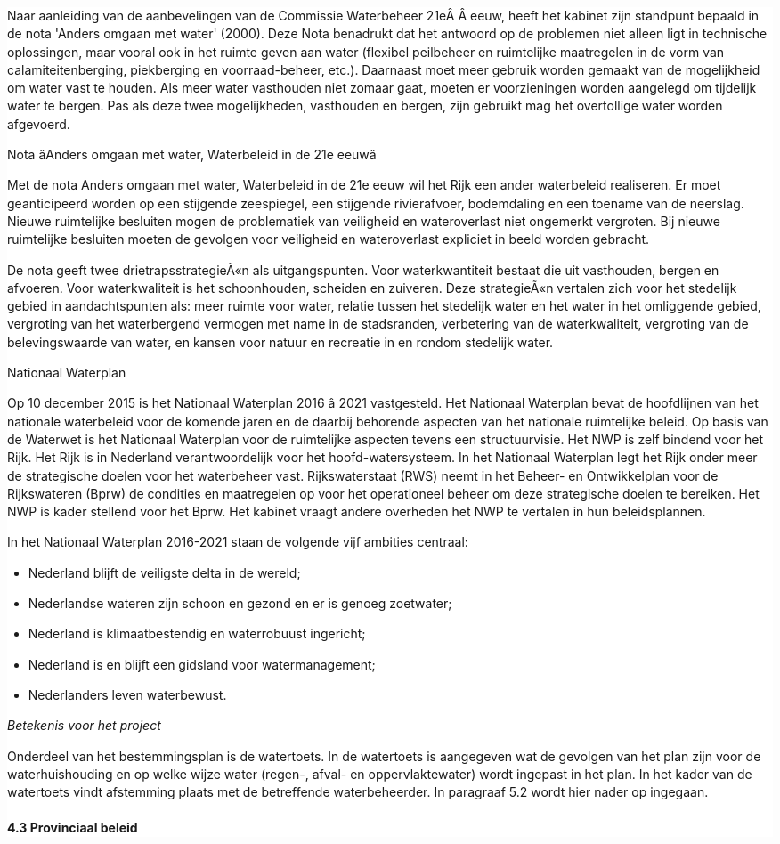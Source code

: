 Naar aanleiding van de aanbevelingen van de Commissie Waterbeheer 21eÂ Â eeuw, heeft het kabinet zijn standpunt bepaald in de nota 'Anders omgaan met water' (2000\). Deze Nota benadrukt dat het antwoord op de problemen niet alleen ligt in technische oplossingen, maar vooral ook in het ruimte geven aan water (flexibel peilbeheer en ruimtelijke maatregelen in de vorm van calamiteitenberging, piekberging en voorraad\-beheer, etc.). Daarnaast moet meer gebruik worden gemaakt van de mogelijkheid om water vast te houden. Als meer water vasthouden niet zomaar gaat, moeten er voorzieningen worden aangelegd om tijdelijk water te bergen. Pas als deze twee mogelijkheden, vasthouden en bergen, zijn gebruikt mag het overtollige water worden afgevoerd.

Nota âAnders omgaan met water, Waterbeleid in de 21e eeuwâ

Met de nota Anders omgaan met water, Waterbeleid in de 21e eeuw wil het Rijk een ander waterbeleid realiseren. Er moet geanticipeerd worden op een stijgende zeespiegel, een stijgende rivierafvoer, bodemdaling en een toename van de neerslag. Nieuwe ruimtelijke besluiten mogen de problematiek van veiligheid en wateroverlast niet ongemerkt vergroten. Bij nieuwe ruimtelijke besluiten moeten de gevolgen voor veiligheid en wateroverlast expliciet in beeld worden gebracht.

De nota geeft twee drietrapsstrategieÃ«n als uitgangspunten. Voor waterkwantiteit bestaat die uit vasthouden, bergen en afvoeren. Voor waterkwaliteit is het schoonhouden, scheiden en zuiveren. Deze strategieÃ«n vertalen zich voor het stedelijk gebied in aandachtspunten als: meer ruimte voor water, relatie tussen het stedelijk water en het water in het omliggende gebied, vergroting van het waterbergend vermogen met name in de stadsranden, verbetering van de waterkwaliteit, vergroting van de belevingswaarde van water, en kansen voor natuur en recreatie in en rondom stedelijk water.

Nationaal Waterplan

Op 10 december 2015 is het Nationaal Waterplan 2016 â 2021 vastgesteld. Het Nationaal Waterplan bevat de hoofdlijnen van het nationale waterbeleid voor de komende jaren en de daarbij behorende aspecten van het nationale ruimtelijke beleid. Op basis van de Waterwet is het Nationaal Waterplan voor de ruimtelijke aspecten tevens een structuurvisie. Het NWP is zelf bindend voor het Rijk. Het Rijk is in Nederland verantwoordelijk voor het hoofd\-watersysteem. In het Nationaal Waterplan legt het Rijk onder meer de strategische doelen voor het waterbeheer vast. Rijkswaterstaat (RWS) neemt in het Beheer\- en Ontwikkelplan voor de Rijkswateren (Bprw) de condities en maatregelen op voor het operationeel beheer om deze strategische doelen te bereiken. Het NWP is kader stellend voor het Bprw. Het kabinet vraagt andere overheden het NWP te vertalen in hun beleidsplannen.

In het Nationaal Waterplan 2016\-2021 staan de volgende vijf ambities centraal:

* Nederland blijft de veiligste delta in de wereld;

* Nederlandse wateren zijn schoon en gezond en er is genoeg zoetwater;

* Nederland is klimaatbestendig en waterrobuust ingericht;

* Nederland is en blijft een gidsland voor watermanagement;

* Nederlanders leven waterbewust.

*Betekenis voor het project*

Onderdeel van het bestemmingsplan is de watertoets. In de watertoets is aangegeven wat de gevolgen van het plan zijn voor de waterhuishouding en op welke wijze water (regen\-, afval\- en oppervlaktewater) wordt ingepast in het plan. In het kader van de watertoets vindt afstemming plaats met de betreffende waterbeheerder. In paragraaf 5\.2 wordt hier nader op ingegaan.

#### 4\.3 Provinciaal beleid
